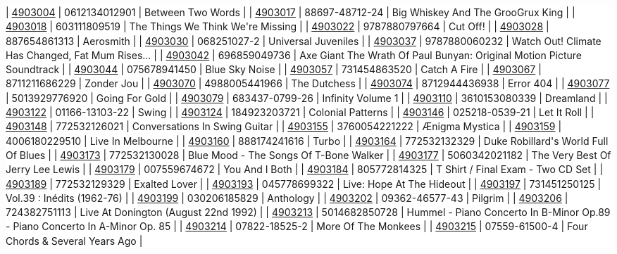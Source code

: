 | [4903004](https://www.discogs.com/release/4903004) | 0612134012901 | Between Two Words |
| [4903017](https://www.discogs.com/release/4903017) | 88697-48712-24 | Big Whiskey And The GrooGrux King |
| [4903018](https://www.discogs.com/release/4903018) | 603111809519 | The Things We Think We're Missing |
| [4903022](https://www.discogs.com/release/4903022) | 9787880797664 | Cut Off! |
| [4903028](https://www.discogs.com/release/4903028) | 887654861313 | Aerosmith |
| [4903030](https://www.discogs.com/release/4903030) | 068251027-2 | Universal Juveniles |
| [4903037](https://www.discogs.com/release/4903037) | 9787880060232 | Watch Out! Climate Has Changed, Fat Mum Rises... |
| [4903042](https://www.discogs.com/release/4903042) | 696859049736 | Axe Giant The Wrath Of Paul Bunyan: Original Motion Picture Soundtrack |
| [4903044](https://www.discogs.com/release/4903044) | 075678941450 | Blue Sky Noise |
| [4903057](https://www.discogs.com/release/4903057) | 731454863520 | Catch A Fire |
| [4903067](https://www.discogs.com/release/4903067) | 8711211686229 | Zonder Jou |
| [4903070](https://www.discogs.com/release/4903070) | 4988005441966 | The Dutchess |
| [4903074](https://www.discogs.com/release/4903074) | 8712944436938 | Error 404 |
| [4903077](https://www.discogs.com/release/4903077) | 5013929776920 | Going For Gold |
| [4903079](https://www.discogs.com/release/4903079) | 683437-0799-26 | Infinity Volume 1 |
| [4903110](https://www.discogs.com/release/4903110) | 3610153080339 | Dreamland |
| [4903122](https://www.discogs.com/release/4903122) | 01166-13103-22 | Swing |
| [4903124](https://www.discogs.com/release/4903124) | 184923203721 | Colonial Patterns |
| [4903146](https://www.discogs.com/release/4903146) | 025218-0539-21 | Let It Roll |
| [4903148](https://www.discogs.com/release/4903148) | 772532126021 | Conversations In Swing Guitar |
| [4903155](https://www.discogs.com/release/4903155) | 3760054221222 | Ænigma Mystica |
| [4903159](https://www.discogs.com/release/4903159) | 4006180229510 | Live In Melbourne |
| [4903160](https://www.discogs.com/release/4903160) | 888174241616 | Turbo |
| [4903164](https://www.discogs.com/release/4903164) | 772532132329 | Duke Robillard's World Full Of Blues |
| [4903173](https://www.discogs.com/release/4903173) | 772532130028 | Blue Mood - The Songs Of T-Bone Walker |
| [4903177](https://www.discogs.com/release/4903177) | 5060342021182 | The Very Best Of Jerry Lee Lewis |
| [4903179](https://www.discogs.com/release/4903179) | 007559674672 | You And I Both |
| [4903184](https://www.discogs.com/release/4903184) | 805772814325 | T Shirt / Final Exam - Two CD Set |
| [4903189](https://www.discogs.com/release/4903189) | 772532129329 | Exalted Lover |
| [4903193](https://www.discogs.com/release/4903193) | 045778699322 | Live: Hope At The Hideout |
| [4903197](https://www.discogs.com/release/4903197) | 731451250125 | Vol.39 : Inédits (1962-76) |
| [4903199](https://www.discogs.com/release/4903199) | 030206185829 | Anthology |
| [4903202](https://www.discogs.com/release/4903202) | 09362-46577-43 | Pilgrim |
| [4903206](https://www.discogs.com/release/4903206) | 724382751113 | Live At Donington (August 22nd 1992) |
| [4903213](https://www.discogs.com/release/4903213) | 5014682850728 | Hummel - Piano Concerto In B-Minor Op.89 - Piano Concerto In A-Minor Op. 85 |
| [4903214](https://www.discogs.com/release/4903214) | 07822-18525-2 | More Of The Monkees |
| [4903215](https://www.discogs.com/release/4903215) | 07559-61500-4 | Four Chords & Several Years Ago |